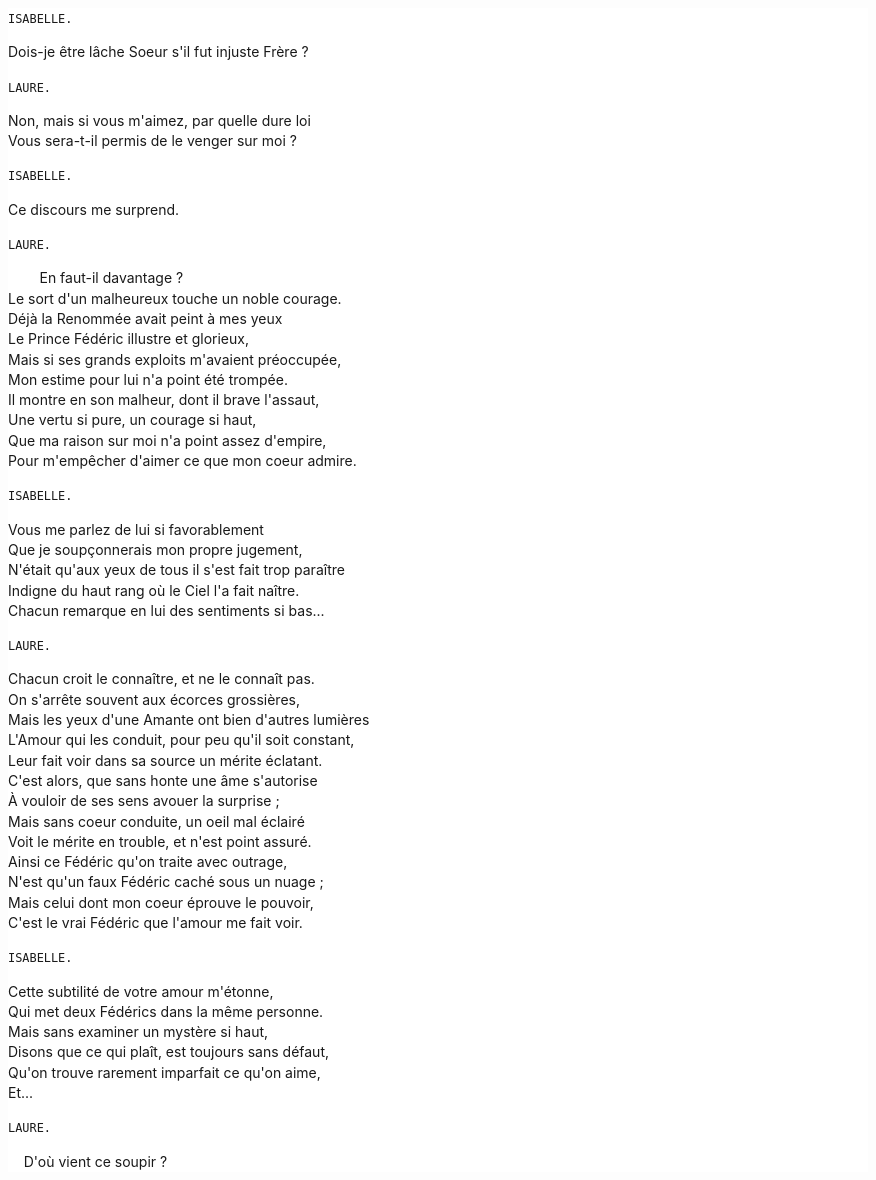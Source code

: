     ISABELLE.
Dois-je être lâche Soeur s'il fut injuste Frère ?  

    LAURE.
Non, mais si vous m'aimez, par quelle dure loi  
Vous sera-t-il permis de le venger sur moi ?  

    ISABELLE.
Ce discours me surprend.  

    LAURE.
        En faut-il davantage ?  
Le sort d'un malheureux touche un noble courage.  
Déjà la Renommée avait peint à mes yeux  
Le Prince Fédéric illustre et glorieux,  
Mais si ses grands exploits m'avaient préoccupée,  
Mon estime pour lui n'a point été trompée.  
Il montre en son malheur, dont il brave l'assaut,  
Une vertu si pure, un courage si haut,  
Que ma raison sur moi n'a point assez d'empire,  
Pour m'empêcher d'aimer ce que mon coeur admire.  

    ISABELLE.
Vous me parlez de lui si favorablement  
Que je soupçonnerais mon propre jugement,  
N'était qu'aux yeux de tous il s'est fait trop paraître  
Indigne du haut rang où le Ciel l'a fait naître.  
Chacun remarque en lui des sentiments si bas...  

    LAURE.
Chacun croit le connaître, et ne le connaît pas.  
On s'arrête souvent aux écorces grossières,  
Mais les yeux d'une Amante ont bien d'autres lumières  
L'Amour qui les conduit, pour peu qu'il soit constant,  
Leur fait voir dans sa source un mérite éclatant.  
C'est alors, que sans honte une âme s'autorise  
À vouloir de ses sens avouer la surprise ;  
Mais sans coeur conduite, un oeil mal éclairé  
Voit le mérite en trouble, et n'est point assuré.  
Ainsi ce Fédéric qu'on traite avec outrage,  
N'est qu'un faux Fédéric caché sous un nuage ;  
Mais celui dont mon coeur éprouve le pouvoir,  
C'est le vrai Fédéric que l'amour me fait voir.  

    ISABELLE.
Cette subtilité de votre amour m'étonne,  
Qui met deux Fédérics dans la même personne.  
Mais sans examiner un mystère si haut,  
Disons que ce qui plaît, est toujours sans défaut,  
Qu'on trouve rarement imparfait ce qu'on aime,  
Et...  

    LAURE.
    D'où vient ce soupir ?  
